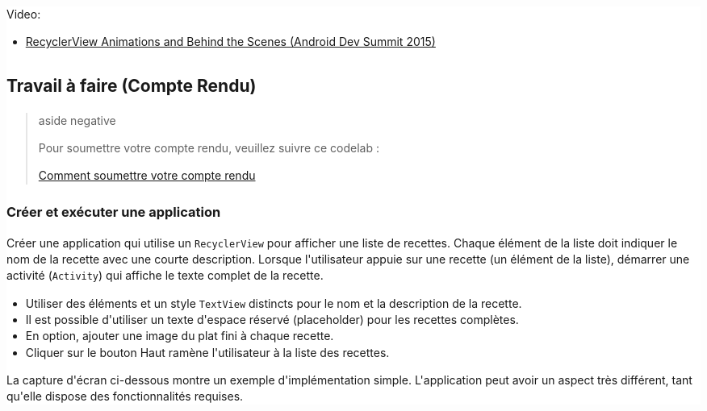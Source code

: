 Video:

*  [RecyclerView Animations and Behind the Scenes (Android Dev Summit 2015)](https://www.youtube.com/watch?v=imsr8NrIAMs)


## Travail à faire (Compte Rendu)



> aside negative
> 
> Pour soumettre votre compte rendu, veuillez suivre ce codelab : 
> 
> [Comment soumettre votre compte rendu](https://codelabs-enetcom.khammami.tn/codelabs/soumettre-compte-rendu/)

### Créer et exécuter une application

Créer une application qui utilise un `RecyclerView` pour afficher une liste de recettes. Chaque élément de la liste doit indiquer le nom de la recette avec une courte description. Lorsque l'utilisateur appuie sur une recette (un élément de la liste), démarrer une activité (`Activity`) qui affiche le texte complet de la recette.

* Utiliser des éléments et un style `TextView` distincts pour le nom et la description de la recette.
* Il est possible d'utiliser un texte d'espace réservé (placeholder) pour les recettes complètes.
* En option, ajouter une image du plat fini à chaque recette.
* Cliquer sur le bouton Haut ramène l'utilisateur à la liste des recettes.

La capture d'écran ci-dessous montre un exemple d'implémentation simple. L'application peut avoir un aspect très différent, tant qu'elle dispose des fonctionnalités requises.
